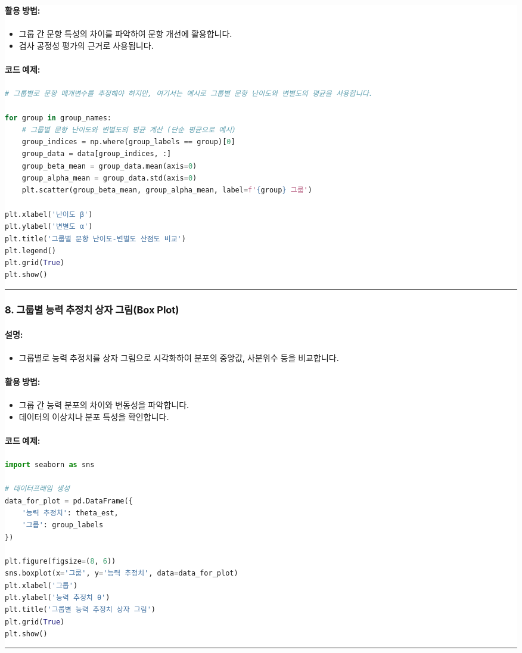 #### **활용 방법:**

- 그룹 간 문항 특성의 차이를 파악하여 문항 개선에 활용합니다.
- 검사 공정성 평가의 근거로 사용됩니다.

#### **코드 예제:**

```python
# 그룹별로 문항 매개변수를 추정해야 하지만, 여기서는 예시로 그룹별 문항 난이도와 변별도의 평균을 사용합니다.

for group in group_names:
    # 그룹별 문항 난이도와 변별도의 평균 계산 (단순 평균으로 예시)
    group_indices = np.where(group_labels == group)[0]
    group_data = data[group_indices, :]
    group_beta_mean = group_data.mean(axis=0)
    group_alpha_mean = group_data.std(axis=0)
    plt.scatter(group_beta_mean, group_alpha_mean, label=f'{group} 그룹')

plt.xlabel('난이도 β')
plt.ylabel('변별도 α')
plt.title('그룹별 문항 난이도-변별도 산점도 비교')
plt.legend()
plt.grid(True)
plt.show()
```

---

### **8. 그룹별 능력 추정치 상자 그림(Box Plot)**

#### **설명:**

- 그룹별로 능력 추정치를 상자 그림으로 시각화하여 분포의 중앙값, 사분위수 등을 비교합니다.

#### **활용 방법:**

- 그룹 간 능력 분포의 차이와 변동성을 파악합니다.
- 데이터의 이상치나 분포 특성을 확인합니다.

#### **코드 예제:**

```python
import seaborn as sns

# 데이터프레임 생성
data_for_plot = pd.DataFrame({
    '능력 추정치': theta_est,
    '그룹': group_labels
})

plt.figure(figsize=(8, 6))
sns.boxplot(x='그룹', y='능력 추정치', data=data_for_plot)
plt.xlabel('그룹')
plt.ylabel('능력 추정치 θ')
plt.title('그룹별 능력 추정치 상자 그림')
plt.grid(True)
plt.show()
```

---